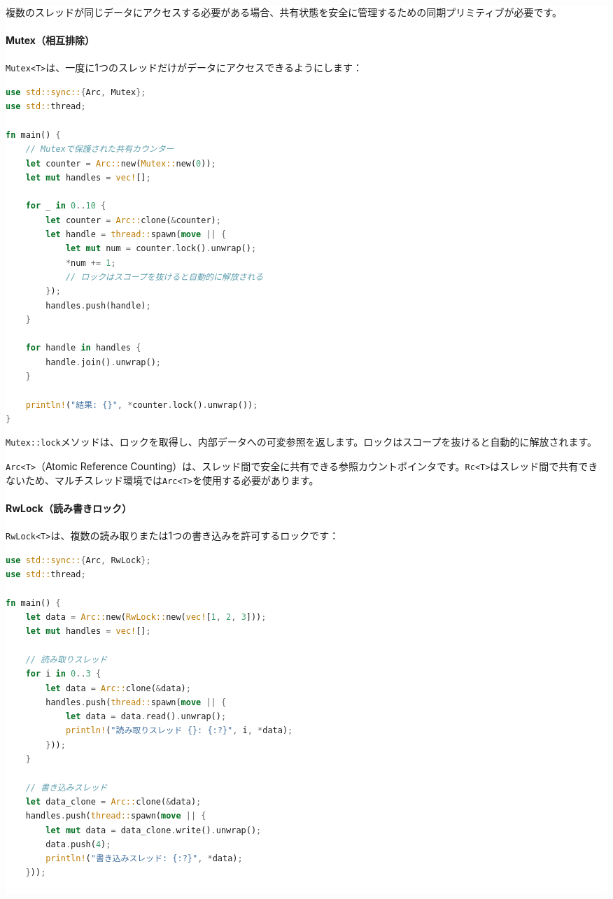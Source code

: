 複数のスレッドが同じデータにアクセスする必要がある場合、共有状態を安全に管理するための同期プリミティブが必要です。

#### Mutex（相互排除）

`Mutex<T>`は、一度に1つのスレッドだけがデータにアクセスできるようにします：

```rust
use std::sync::{Arc, Mutex};
use std::thread;

fn main() {
    // Mutexで保護された共有カウンター
    let counter = Arc::new(Mutex::new(0));
    let mut handles = vec![];
    
    for _ in 0..10 {
        let counter = Arc::clone(&counter);
        let handle = thread::spawn(move || {
            let mut num = counter.lock().unwrap();
            *num += 1;
            // ロックはスコープを抜けると自動的に解放される
        });
        handles.push(handle);
    }
    
    for handle in handles {
        handle.join().unwrap();
    }
    
    println!("結果: {}", *counter.lock().unwrap());
}
```

`Mutex::lock`メソッドは、ロックを取得し、内部データへの可変参照を返します。ロックはスコープを抜けると自動的に解放されます。

`Arc<T>`（Atomic Reference Counting）は、スレッド間で安全に共有できる参照カウントポインタです。`Rc<T>`はスレッド間で共有できないため、マルチスレッド環境では`Arc<T>`を使用する必要があります。

#### RwLock（読み書きロック）

`RwLock<T>`は、複数の読み取りまたは1つの書き込みを許可するロックです：

```rust
use std::sync::{Arc, RwLock};
use std::thread;

fn main() {
    let data = Arc::new(RwLock::new(vec![1, 2, 3]));
    let mut handles = vec![];
    
    // 読み取りスレッド
    for i in 0..3 {
        let data = Arc::clone(&data);
        handles.push(thread::spawn(move || {
            let data = data.read().unwrap();
            println!("読み取りスレッド {}: {:?}", i, *data);
        }));
    }
    
    // 書き込みスレッド
    let data_clone = Arc::clone(&data);
    handles.push(thread::spawn(move || {
        let mut data = data_clone.write().unwrap();
        data.push(4);
        println!("書き込みスレッド: {:?}", *data);
    }));
    
```